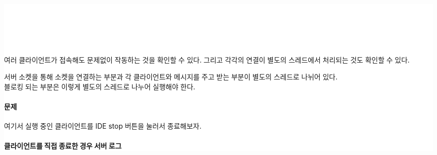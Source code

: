 <figure><img src="../../../../.gitbook/assets/스크린샷 2025-05-06 10.54.45.png" alt=""><figcaption></figcaption></figure>

<figure><img src="../../../../.gitbook/assets/스크린샷 2025-05-06 10.54.52.png" alt=""><figcaption></figcaption></figure>

<figure><img src="../../../../.gitbook/assets/스크린샷 2025-05-06 10.54.59.png" alt=""><figcaption></figcaption></figure>

여러 클라이언트가 접속해도 문제없이 작동하는 것을 확인할 수 있다. 그리고 각각의 연결이 별도의 스레드에서 처리되는 것도 확인할 수 있다.&#x20;

서버 소켓을 통해 소켓을 연결하는 부분과 각 클라이언트와 메시지를 주고 받는 부분이 별도의 스레드로 나뉘어 있다.\
블로킹 되는 부분은 이렇게 별도의 스레드로 나누어 실행해야 한다.

#### 문제&#x20;

여기서 실행 중인 클라이언트를 IDE stop 버튼을 눌러서 종료해보자.&#x20;

#### 클라이언트를 직접 종료한 경우 서버 로그
